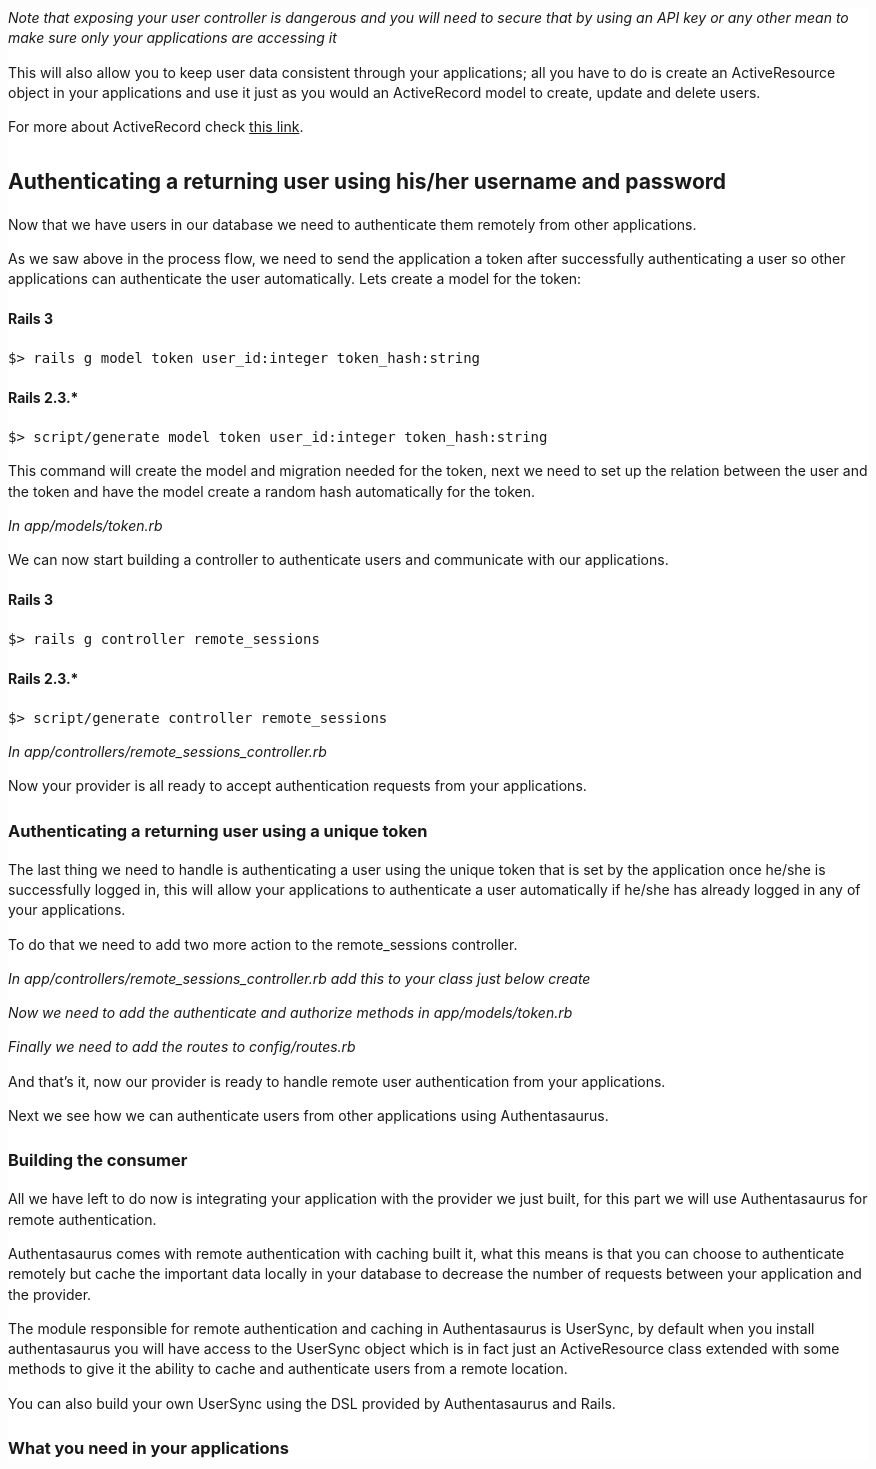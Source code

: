 <p></p>
<p><em>Note that exposing your user controller is dangerous and you will need to secure that by using an API key or any other mean to make sure only your applications are accessing it</em></p>
<p>This will also allow you to keep user data consistent through your applications; all you have to do is create an ActiveResource object in your applications and use it just as you would an ActiveRecord model to create, update and delete users.</p>
<p>For more about ActiveRecord check <a href="http://api.rubyonrails.org/classes/ActiveResource/Base.html">this link</a>.</p>
<h2>Authenticating a returning user using his/her username and password</h2>
<p>Now that we have users in our database we need to authenticate them remotely from other applications.</p>
<p>As we saw above in the process flow, we need to send the application a token after successfully authenticating a user so other applications can authenticate the user automatically. Lets create a model for the token:</p>
<h4>Rails 3</h4>
<pre>$&gt; rails g model token user_id:integer token_hash:string
</pre>
<h4>Rails 2.3.*</h4>
<pre>$&gt; script/generate model token user_id:integer token_hash:string
</pre>
<p>This command will create the model and migration needed for the token, next we need to set up the relation between the user and the token and have the model create a random hash automatically for the token.</p>
<p><em>In app/models/token.rb</em></p>
<p></p>
<p>We can now start building a controller to authenticate users and communicate with our applications.</p>
<h4>Rails 3</h4>
<pre>$&gt; rails g controller remote_sessions
</pre>
<h4>Rails 2.3.*</h4>
<pre>$&gt; script/generate controller remote_sessions
</pre>
<p><em>In app/controllers/remote_sessions_controller.rb</em></p>
<p></p>
<p>Now your provider is all ready to accept authentication requests from your applications.</p>
<h3>Authenticating a returning user using a unique token</h3>
<p>The last thing we need to handle is authenticating a user using the unique token that is set by the application once he/she is successfully logged in, this will allow your applications to authenticate a user automatically if he/she has already logged in any of your applications.</p>
<p>To do that we need to add two more action to the remote_sessions controller.</p>
<p><em>In app/controllers/remote_sessions_controller.rb add this to your class just below create</em></p>
<p></p>
<p><em>Now we need to add the authenticate and authorize methods in app/models/token.rb</em></p>
<p></p>
<p><em>Finally we need to add the routes to config/routes.rb</em></p>
<p></p>
<p>And that’s it, now our provider is ready to handle remote user authentication from your applications.</p>
<p>Next we see how we can authenticate users from other applications using Authentasaurus.</p>
<h3>Building the consumer</h3>
<p>All we have left to do now is integrating your application with the provider we just built, for this part we will use Authentasaurus for remote authentication.</p>
<p>Authentasaurus comes with remote authentication with caching built it, what this means is that you can choose to authenticate remotely but cache the important data locally in your database to decrease the number of requests between your application and the provider.</p>
<p>The module responsible for remote authentication and caching in Authentasaurus is UserSync, by default when you install authentasaurus you will have access to the UserSync object which is in fact just an ActiveResource class extended with some methods to give it the ability to cache and authenticate users from a remote location.</p>
<p>You can also build your own UserSync using the DSL provided by Authentasaurus and Rails.</p>
<h3>What you need in your applications</h3>